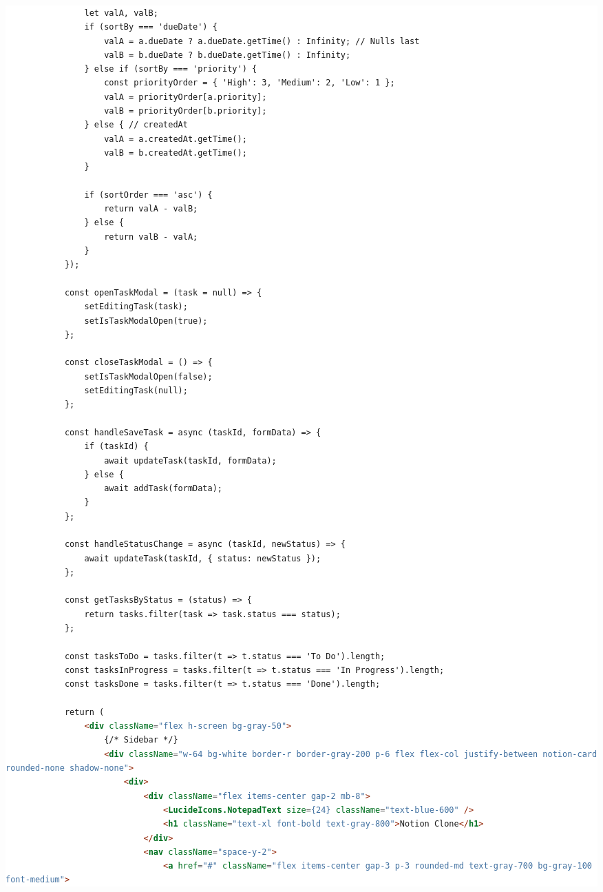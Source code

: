 ```html
                let valA, valB;
                if (sortBy === 'dueDate') {
                    valA = a.dueDate ? a.dueDate.getTime() : Infinity; // Nulls last
                    valB = b.dueDate ? b.dueDate.getTime() : Infinity;
                } else if (sortBy === 'priority') {
                    const priorityOrder = { 'High': 3, 'Medium': 2, 'Low': 1 };
                    valA = priorityOrder[a.priority];
                    valB = priorityOrder[b.priority];
                } else { // createdAt
                    valA = a.createdAt.getTime();
                    valB = b.createdAt.getTime();
                }

                if (sortOrder === 'asc') {
                    return valA - valB;
                } else {
                    return valB - valA;
                }
            });

            const openTaskModal = (task = null) => {
                setEditingTask(task);
                setIsTaskModalOpen(true);
            };

            const closeTaskModal = () => {
                setIsTaskModalOpen(false);
                setEditingTask(null);
            };

            const handleSaveTask = async (taskId, formData) => {
                if (taskId) {
                    await updateTask(taskId, formData);
                } else {
                    await addTask(formData);
                }
            };

            const handleStatusChange = async (taskId, newStatus) => {
                await updateTask(taskId, { status: newStatus });
            };

            const getTasksByStatus = (status) => {
                return tasks.filter(task => task.status === status);
            };

            const tasksToDo = tasks.filter(t => t.status === 'To Do').length;
            const tasksInProgress = tasks.filter(t => t.status === 'In Progress').length;
            const tasksDone = tasks.filter(t => t.status === 'Done').length;

            return (
                <div className="flex h-screen bg-gray-50">
                    {/* Sidebar */}
                    <div className="w-64 bg-white border-r border-gray-200 p-6 flex flex-col justify-between notion-card rounded-none shadow-none">
                        <div>
                            <div className="flex items-center gap-2 mb-8">
                                <LucideIcons.NotepadText size={24} className="text-blue-600" />
                                <h1 className="text-xl font-bold text-gray-800">Notion Clone</h1>
                            </div>
                            <nav className="space-y-2">
                                <a href="#" className="flex items-center gap-3 p-3 rounded-md text-gray-700 bg-gray-100 font-medium">
```